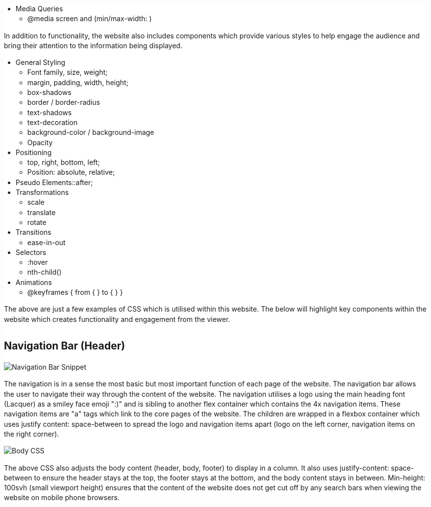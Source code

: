 - Media Queries
    - @media screen and (min/max-width: )

In addition to functionality, the website also includes components which provide various styles to help engage the audience and bring their attention to the information being displayed.
- General Styling
    - Font family, size, weight;
    - margin, padding, width, height;
    - box-shadows
    - border / border-radius
    - text-shadows
    - text-decoration
    - background-color / background-image
    - Opacity
- Positioning
    - top, right, bottom, left;
    - Position: absolute, relative;
- Pseudo Elements::after;
- Transformations
    - scale
    - translate
    - rotate
- Transitions
    - ease-in-out
- Selectors
    - :hover
    - nth-child()
- Animations
    - @keyframes { from { } to { } }

The above are just a few examples of CSS which is utilised within this website. The below will highlight key components within the website which creates functionality and engagement from the viewer.

## Navigation Bar (Header)

![Navigation Bar Snippet](./docs/snippets/Functionality/header/header.png)

The navigation is in a sense the most basic but most important function of each page of the website. The navigation bar allows the user to navigate their way through the content of the website. The navigation utilises a logo using the main heading font (Lacquer) as a smiley face emoji ":)" and is sibling to another flex container which contains the 4x navigation items. These navigation items are "a" tags which link to the core pages of the website. The children are wrapped in a flexbox container which uses justify content: space-between to spread the logo and navigation items apart (logo on the left corner, navigation items on the right corner).

![Body CSS](./docs/snippets/Functionality/header/body-CSS-header.png)

The above CSS also adjusts the body content (header, body, footer) to display in a column. It also uses justify-content: space-between to ensure the header stays at the top, the footer stays at the bottom, and the body content stays in between. Min-height: 100svh (small viewport height) ensures that the content of the website does not get cut off by any search bars when viewing the website on mobile phone browsers.
